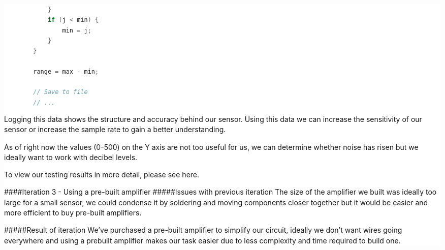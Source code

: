 ```java 
            }
            if (j < min) {
                min = j;
            }
        }
        
        range = max - min;
        
        // Save to file 
        // ...
```

Logging this data shows the structure and accuracy behind our sensor. Using this data we can increase the sensitivity of our sensor or increase the sample rate to gain a better understanding. 

As of right now the values (0-500) on the Y axis are not too useful for us, we can determine whether noise has risen but we ideally want to work with decibel levels. 

To view our testing results in more detail, please see here. 

####Iteration 3 - Using a pre-built amplifier
#####Issues with previous iteration
The size of the amplifier we built was ideally too large for a small sensor, we could condense it by soldering and moving components closer together but it would be easier and more efficient to buy pre-built amplifiers. 

#####Result of iteration
We’ve purchased a pre-built amplifier to simplify our circuit, ideally we don’t want wires going everywhere and using a prebuilt amplifier makes our task easier due to less complexity and time required to build one. 

